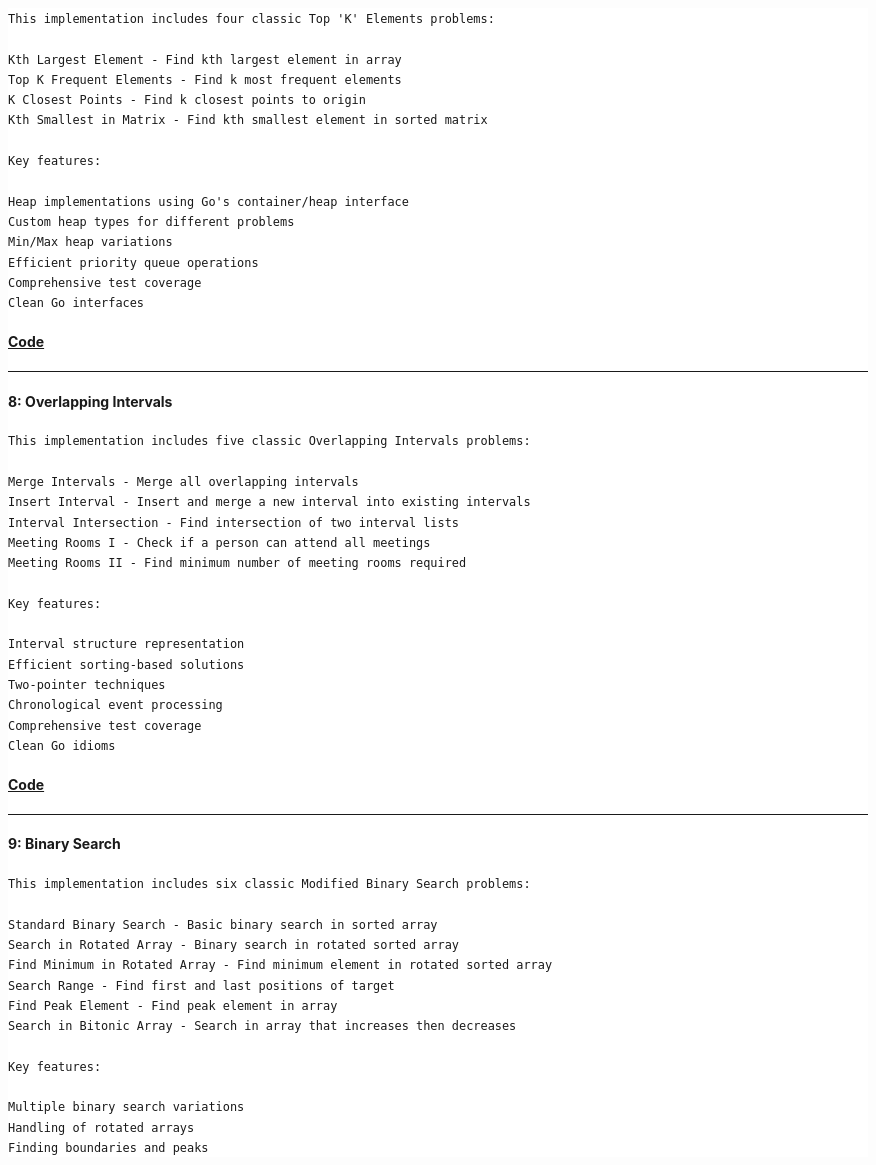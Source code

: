 ```
This implementation includes four classic Top 'K' Elements problems:

Kth Largest Element - Find kth largest element in array
Top K Frequent Elements - Find k most frequent elements
K Closest Points - Find k closest points to origin
Kth Smallest in Matrix - Find kth smallest element in sorted matrix

Key features:

Heap implementations using Go's container/heap interface
Custom heap types for different problems
Min/Max heap variations
Efficient priority queue operations
Comprehensive test coverage
Clean Go interfaces
```

#### [Code](https://github.com/giridharmb/programming-questions/blob/master/07-top-k-elements.go)

---

#### 8: Overlapping Intervals

```
This implementation includes five classic Overlapping Intervals problems:

Merge Intervals - Merge all overlapping intervals
Insert Interval - Insert and merge a new interval into existing intervals
Interval Intersection - Find intersection of two interval lists
Meeting Rooms I - Check if a person can attend all meetings
Meeting Rooms II - Find minimum number of meeting rooms required

Key features:

Interval structure representation
Efficient sorting-based solutions
Two-pointer techniques
Chronological event processing
Comprehensive test coverage
Clean Go idioms
```

#### [Code](https://github.com/giridharmb/programming-questions/blob/master/08-overlapping-intervals.go)

---

#### 9: Binary Search

```
This implementation includes six classic Modified Binary Search problems:

Standard Binary Search - Basic binary search in sorted array
Search in Rotated Array - Binary search in rotated sorted array
Find Minimum in Rotated Array - Find minimum element in rotated sorted array
Search Range - Find first and last positions of target
Find Peak Element - Find peak element in array
Search in Bitonic Array - Search in array that increases then decreases

Key features:

Multiple binary search variations
Handling of rotated arrays
Finding boundaries and peaks
```